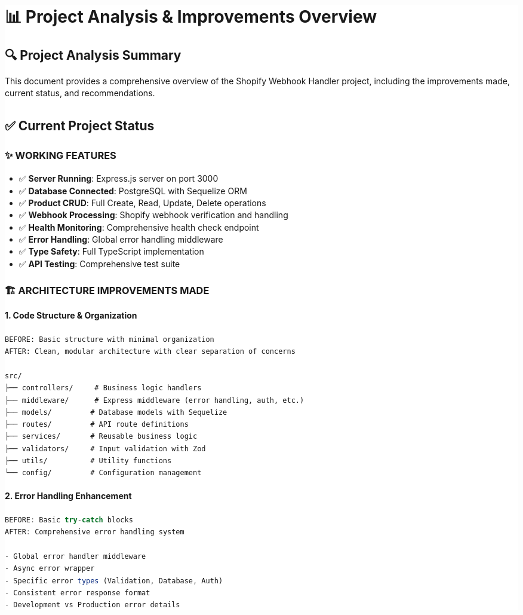# 📊 Project Analysis & Improvements Overview

## 🔍 Project Analysis Summary

This document provides a comprehensive overview of the Shopify Webhook Handler project, including the improvements made, current status, and recommendations.

## ✅ Current Project Status

### ✨ **WORKING FEATURES**
- ✅ **Server Running**: Express.js server on port 3000
- ✅ **Database Connected**: PostgreSQL with Sequelize ORM
- ✅ **Product CRUD**: Full Create, Read, Update, Delete operations
- ✅ **Webhook Processing**: Shopify webhook verification and handling
- ✅ **Health Monitoring**: Comprehensive health check endpoint
- ✅ **Error Handling**: Global error handling middleware
- ✅ **Type Safety**: Full TypeScript implementation
- ✅ **API Testing**: Comprehensive test suite

### 🏗️ **ARCHITECTURE IMPROVEMENTS MADE**

#### 1. **Code Structure & Organization**
```
BEFORE: Basic structure with minimal organization
AFTER: Clean, modular architecture with clear separation of concerns

src/
├── controllers/     # Business logic handlers
├── middleware/      # Express middleware (error handling, auth, etc.)
├── models/         # Database models with Sequelize
├── routes/         # API route definitions
├── services/       # Reusable business logic
├── validators/     # Input validation with Zod
├── utils/          # Utility functions
└── config/         # Configuration management
```

#### 2. **Error Handling Enhancement**
```typescript
BEFORE: Basic try-catch blocks
AFTER: Comprehensive error handling system

- Global error handler middleware
- Async error wrapper
- Specific error types (Validation, Database, Auth)
- Consistent error response format
- Development vs Production error details
```
